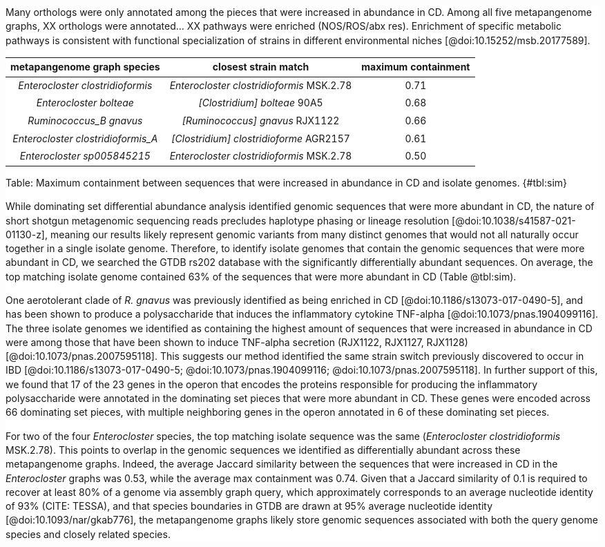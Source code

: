 Many orthologs were only annotated among the pieces that were increased in abundance in CD. 
Among all five metapangenome graphs, XX orthologs were annotated...
XX pathways were enriched (NOS/ROS/abx res).
Enrichment of specific metabolic pathways is consistent with functional specialization of strains in different environmental niches [@doi:10.15252/msb.20177589].

| metapangenome graph species    | closest strain match                 | maximum containment |
|:--------------------------------:|:--------------------------------------:|:-------------:|
|*Enterocloster clostridioformis*| *Enterocloster clostridioformis* MSK.2.78| 0.71 |
|*Enterocloster bolteae*         | *[Clostridium] bolteae* 90A5             | 0.68 |
|*Ruminococcus_B gnavus*            | *[Ruminococcus] gnavus* RJX1122          | 0.66 |
|*Enterocloster clostridioformis_A* | *[Clostridium] clostridioforme* AGR2157  | 0.61 |
|*Enterocloster sp005845215*        | *Enterocloster clostridioformis* MSK.2.78| 0.50 |
Table: Maximum containment between sequences that were increased in abundance in CD and isolate genomes.
{#tbl:sim}

While dominating set differential abundance analysis identified genomic sequences that were more abundant in CD, the nature of short shotgun metagenomic sequencing reads precludes haplotype phasing or lineage resolution [@doi:10.1038/s41587-021-01130-z], meaning our results likely represent genomic variants from many distinct genomes that would not all naturally occur together in a single isolate genome.
Therefore, to identify isolate genomes that contain the genomic sequences that were more abundant in CD, we searched the GTDB rs202 database with the significantly differentially abundant sequences.
On average, the top matching isolate genome contained 63% of the sequences that were more abundant in CD (Table @tbl:sim).

One aerotolerant clade of *R. gnavus* was previously identified as being enriched in CD [@doi:10.1186/s13073-017-0490-5], and has been shown to produce a polysaccharide that induces the inflammatory cytokine TNF-alpha [@doi:10.1073/pnas.1904099116].
The three isolate genomes we identified as containing the highest amount of sequences that were increased in abundance in CD were among those that have been shown to induce TNF-alpha secretion (RJX1122, RJX1127, RJX1128) [@doi:10.1073/pnas.2007595118]. This suggests our method identified the same strain switch previously discovered to occur in IBD [@doi:10.1186/s13073-017-0490-5; @doi:10.1073/pnas.1904099116; @doi:10.1073/pnas.2007595118].
In further support of this, we found that 17 of the 23 genes in the operon that encodes the proteins responsible for producing the inflammatory polysaccharide were annotated in the dominating set pieces that were more abundant in CD.
These genes were encoded across 66 dominating set pieces, with multiple neighboring genes in the operon annotated in 6 of these dominating set pieces.

For two of the four *Enterocloster* species, the top matching isolate sequence was the same (*Enterocloster clostridioformis* MSK.2.78).
This points to overlap in the genomic sequences we identified as differentially abundant across these metapangenome graphs. 
Indeed, the average Jaccard similarity between the sequences that were increased in CD in the *Enterocloster* graphs was 0.53, while the average max containment was 0.74.
Given that a Jaccard similarity of 0.1 is required to recover at least 80% of a genome via assembly graph query, which approximately corresponds to an average nucleotide identity of 93% (CITE: TESSA), and that species boundaries in GTDB are drawn at 95% average nucleotide identity [@doi:10.1093/nar/gkab776], the metapangenome graphs likely store genomic sequences associated with both the query genome species and closely related species.
